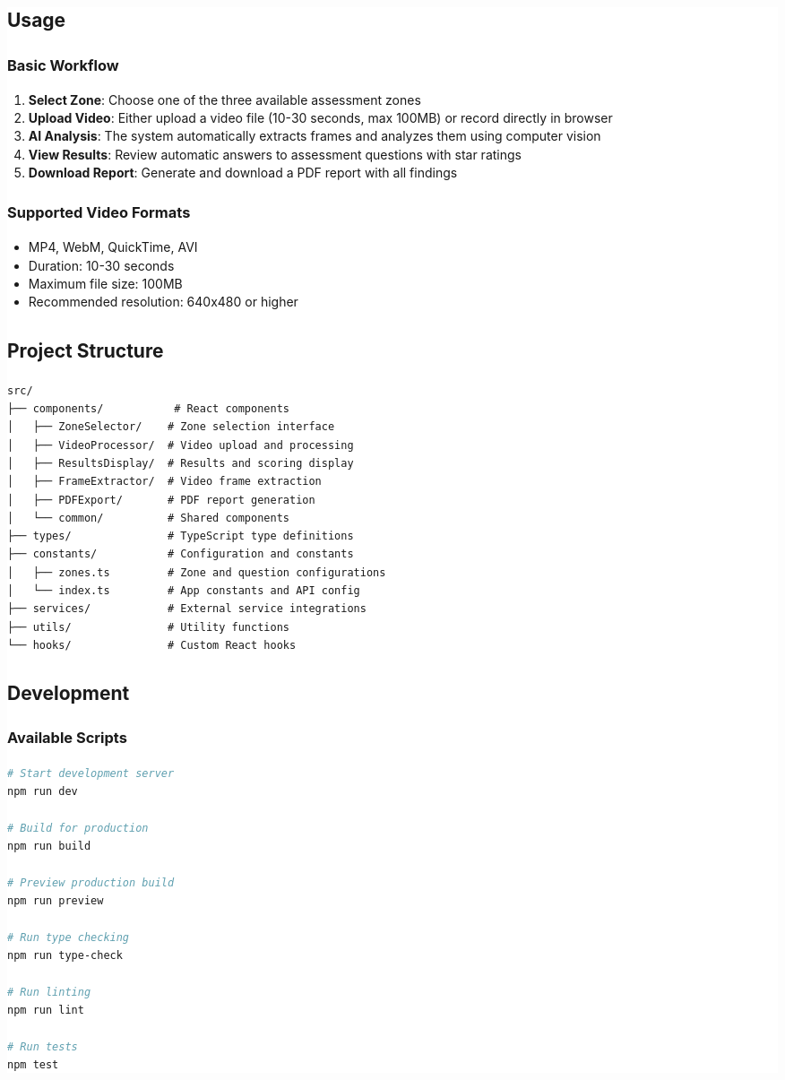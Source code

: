 ## Usage

### Basic Workflow

1. **Select Zone**: Choose one of the three available assessment zones
2. **Upload Video**: Either upload a video file (10-30 seconds, max 100MB) or record directly in browser
3. **AI Analysis**: The system automatically extracts frames and analyzes them using computer vision
4. **View Results**: Review automatic answers to assessment questions with star ratings
5. **Download Report**: Generate and download a PDF report with all findings

### Supported Video Formats
- MP4, WebM, QuickTime, AVI
- Duration: 10-30 seconds
- Maximum file size: 100MB
- Recommended resolution: 640x480 or higher

## Project Structure

```
src/
├── components/           # React components
│   ├── ZoneSelector/    # Zone selection interface
│   ├── VideoProcessor/  # Video upload and processing
│   ├── ResultsDisplay/  # Results and scoring display
│   ├── FrameExtractor/  # Video frame extraction
│   ├── PDFExport/       # PDF report generation
│   └── common/          # Shared components
├── types/               # TypeScript type definitions
├── constants/           # Configuration and constants
│   ├── zones.ts         # Zone and question configurations
│   └── index.ts         # App constants and API config
├── services/            # External service integrations
├── utils/               # Utility functions
└── hooks/               # Custom React hooks
```

## Development

### Available Scripts

```bash
# Start development server
npm run dev

# Build for production
npm run build

# Preview production build
npm run preview

# Run type checking
npm run type-check

# Run linting
npm run lint

# Run tests
npm test
```
